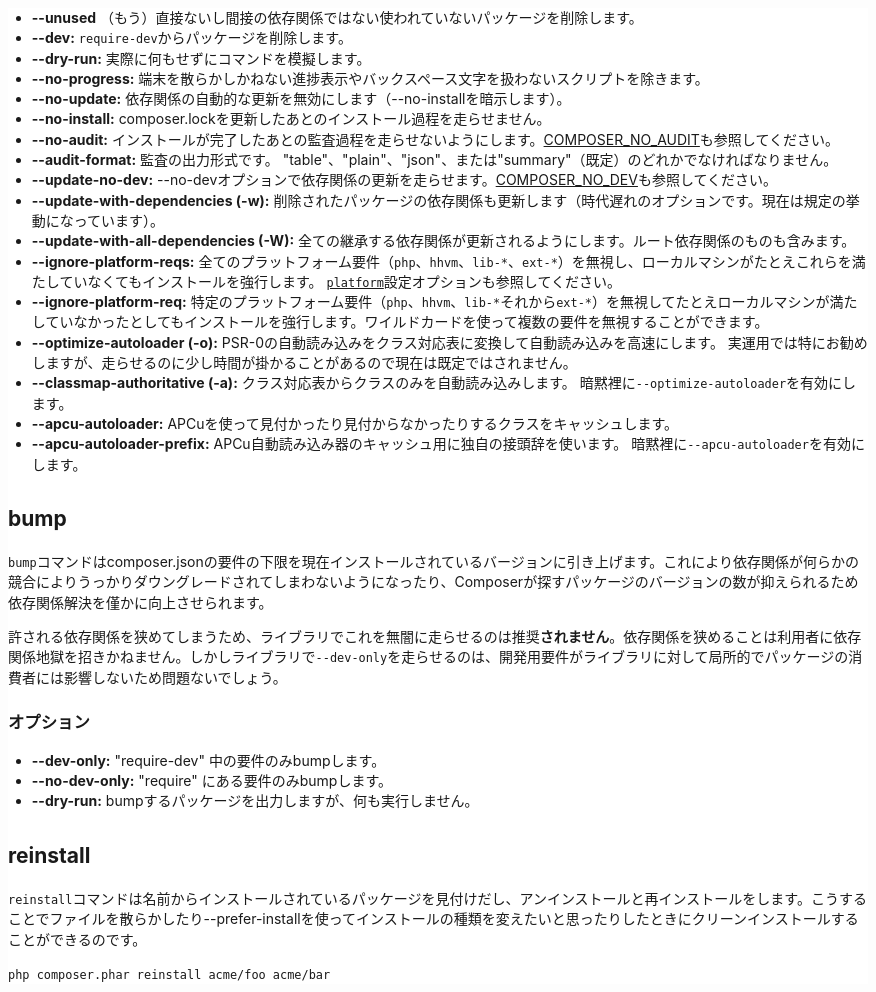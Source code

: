 * **--unused** （もう）直接ないし間接の依存関係ではない使われていないパッケージを削除します。
* **--dev:** `require-dev`からパッケージを削除します。
* **--dry-run:** 実際に何もせずにコマンドを模擬します。
* **--no-progress:** 端末を散らかしかねない進捗表示やバックスペース文字を扱わないスクリプトを除きます。
* **--no-update:** 依存関係の自動的な更新を無効にします（--no-installを暗示します）。
* **--no-install:** composer.lockを更新したあとのインストール過程を走らせません。
* **--no-audit:**
  インストールが完了したあとの監査過程を走らせないようにします。[COMPOSER_NO_AUDIT](#composer-no-audit)も参照してください。
* **--audit-format:** 監査の出力形式です。
  "table"、"plain"、"json"、または"summary"（既定）のどれかでなければなりません。
* **--update-no-dev:**
  --no-devオプションで依存関係の更新を走らせます。[COMPOSER_NO_DEV](#composer-no-dev)も参照してください。
* **--update-with-dependencies (-w):**
  削除されたパッケージの依存関係も更新します（時代遅れのオプションです。現在は規定の挙動になっています）。
* **--update-with-all-dependencies (-W):**
  全ての継承する依存関係が更新されるようにします。ルート依存関係のものも含みます。
* **--ignore-platform-reqs:**
  全てのプラットフォーム要件（`php`、`hhvm`、`lib-*`、`ext-*`）を無視し、ローカルマシンがたとえこれらを満たしていなくてもインストールを強行します。
  [`platform`](06-config.md#platform)設定オプションも参照してください。
* **--ignore-platform-req:**
  特定のプラットフォーム要件（`php`、`hhvm`、`lib-*`それから`ext-*`）を無視してたとえローカルマシンが満たしていなかったとしてもインストールを強行します。ワイルドカードを使って複数の要件を無視することができます。
* **--optimize-autoloader (-o):** PSR-0の自動読み込みをクラス対応表に変換して自動読み込みを高速にします。
  実運用では特にお勧めしますが、走らせるのに少し時間が掛かることがあるので現在は既定ではされません。
* **--classmap-authoritative (-a):** クラス対応表からクラスのみを自動読み込みします。
  暗黙裡に`--optimize-autoloader`を有効にします。
* **--apcu-autoloader:** APCuを使って見付かったり見付からなかったりするクラスをキャッシュします。
* **--apcu-autoloader-prefix:** APCu自動読み込み器のキャッシュ用に独自の接頭辞を使います。
  暗黙裡に`--apcu-autoloader`を有効にします。

## bump

`bump`コマンドはcomposer.jsonの要件の下限を現在インストールされているバージョンに引き上げます。これにより依存関係が何らかの競合によりうっかりダウングレードされてしまわないようになったり、Composerが探すパッケージのバージョンの数が抑えられるため依存関係解決を僅かに向上させられます。

許される依存関係を狭めてしまうため、ライブラリでこれを無闇に走らせるのは推奨**されません**。依存関係を狭めることは利用者に依存関係地獄を招きかねません。しかしライブラリで`--dev-only`を走らせるのは、開発用要件がライブラリに対して局所的でパッケージの消費者には影響しないため問題ないでしょう。

### オプション

* **--dev-only:** "require-dev" 中の要件のみbumpします。
* **--no-dev-only:** "require" にある要件のみbumpします。
* **--dry-run:** bumpするパッケージを出力しますが、何も実行しません。

## reinstall

`reinstall`コマンドは名前からインストールされているパッケージを見付けだし、アンインストールと再インストールをします。こうすることでファイルを散らかしたり--prefer-installを使ってインストールの種類を変えたいと思ったりしたときにクリーンインストールすることができるのです。

```shell
php composer.phar reinstall acme/foo acme/bar
```
